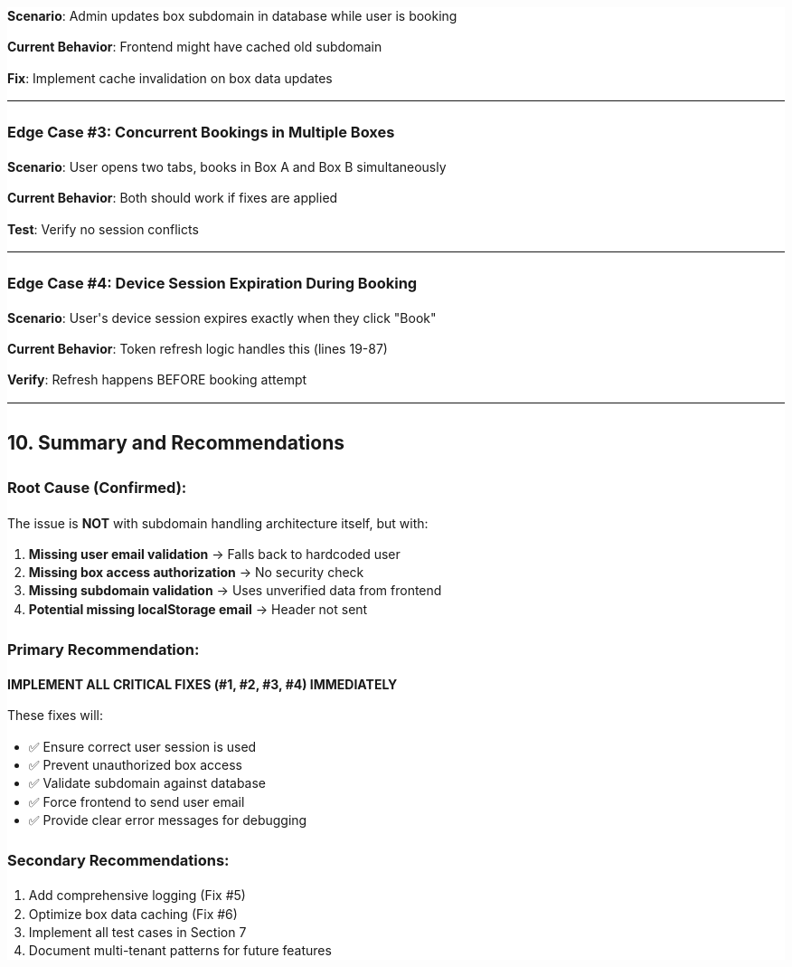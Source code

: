 **Scenario**: Admin updates box subdomain in database while user is booking

**Current Behavior**: Frontend might have cached old subdomain

**Fix**: Implement cache invalidation on box data updates

---

### Edge Case #3: Concurrent Bookings in Multiple Boxes

**Scenario**: User opens two tabs, books in Box A and Box B simultaneously

**Current Behavior**: Both should work if fixes are applied

**Test**: Verify no session conflicts

---

### Edge Case #4: Device Session Expiration During Booking

**Scenario**: User's device session expires exactly when they click "Book"

**Current Behavior**: Token refresh logic handles this (lines 19-87)

**Verify**: Refresh happens BEFORE booking attempt

---

## 10. Summary and Recommendations

### Root Cause (Confirmed):

The issue is **NOT** with subdomain handling architecture itself, but with:

1. **Missing user email validation** → Falls back to hardcoded user
2. **Missing box access authorization** → No security check
3. **Missing subdomain validation** → Uses unverified data from frontend
4. **Potential missing localStorage email** → Header not sent

### Primary Recommendation:

**IMPLEMENT ALL CRITICAL FIXES (#1, #2, #3, #4) IMMEDIATELY**

These fixes will:
- ✅ Ensure correct user session is used
- ✅ Prevent unauthorized box access
- ✅ Validate subdomain against database
- ✅ Force frontend to send user email
- ✅ Provide clear error messages for debugging

### Secondary Recommendations:

1. Add comprehensive logging (Fix #5)
2. Optimize box data caching (Fix #6)
3. Implement all test cases in Section 7
4. Document multi-tenant patterns for future features
